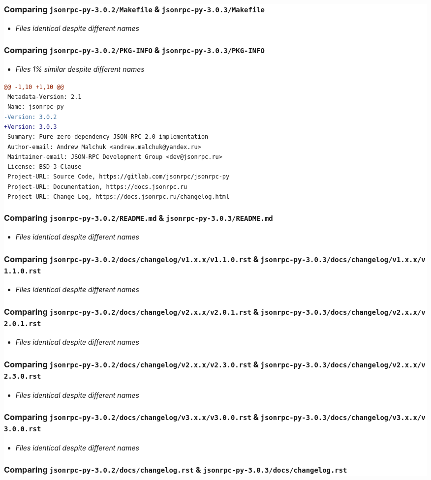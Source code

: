 ### Comparing `jsonrpc-py-3.0.2/Makefile` & `jsonrpc-py-3.0.3/Makefile`

 * *Files identical despite different names*

### Comparing `jsonrpc-py-3.0.2/PKG-INFO` & `jsonrpc-py-3.0.3/PKG-INFO`

 * *Files 1% similar despite different names*

```diff
@@ -1,10 +1,10 @@
 Metadata-Version: 2.1
 Name: jsonrpc-py
-Version: 3.0.2
+Version: 3.0.3
 Summary: Pure zero-dependency JSON-RPC 2.0 implementation
 Author-email: Andrew Malchuk <andrew.malchuk@yandex.ru>
 Maintainer-email: JSON-RPC Development Group <dev@jsonrpc.ru>
 License: BSD-3-Clause
 Project-URL: Source Code, https://gitlab.com/jsonrpc/jsonrpc-py
 Project-URL: Documentation, https://docs.jsonrpc.ru
 Project-URL: Change Log, https://docs.jsonrpc.ru/changelog.html
```

### Comparing `jsonrpc-py-3.0.2/README.md` & `jsonrpc-py-3.0.3/README.md`

 * *Files identical despite different names*

### Comparing `jsonrpc-py-3.0.2/docs/changelog/v1.x.x/v1.1.0.rst` & `jsonrpc-py-3.0.3/docs/changelog/v1.x.x/v1.1.0.rst`

 * *Files identical despite different names*

### Comparing `jsonrpc-py-3.0.2/docs/changelog/v2.x.x/v2.0.1.rst` & `jsonrpc-py-3.0.3/docs/changelog/v2.x.x/v2.0.1.rst`

 * *Files identical despite different names*

### Comparing `jsonrpc-py-3.0.2/docs/changelog/v2.x.x/v2.3.0.rst` & `jsonrpc-py-3.0.3/docs/changelog/v2.x.x/v2.3.0.rst`

 * *Files identical despite different names*

### Comparing `jsonrpc-py-3.0.2/docs/changelog/v3.x.x/v3.0.0.rst` & `jsonrpc-py-3.0.3/docs/changelog/v3.x.x/v3.0.0.rst`

 * *Files identical despite different names*

### Comparing `jsonrpc-py-3.0.2/docs/changelog.rst` & `jsonrpc-py-3.0.3/docs/changelog.rst`
